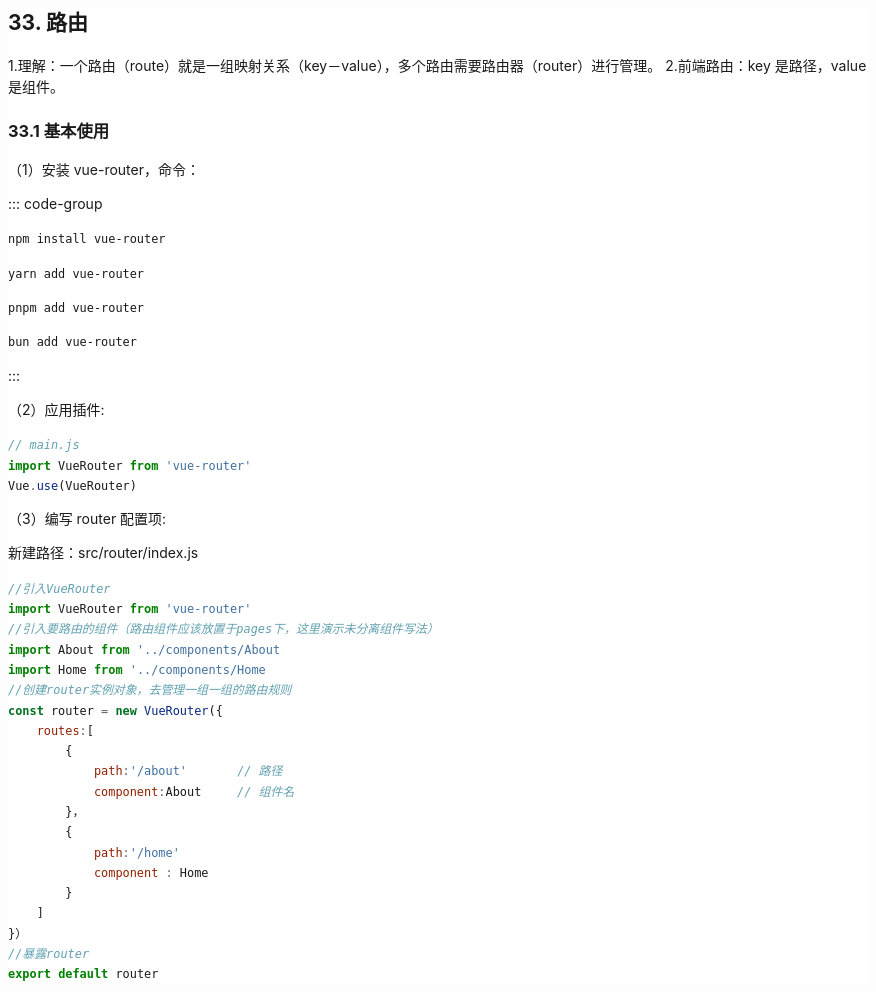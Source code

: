 ## 33. 路由

1.理解：一个路由（route）就是一组映射关系（key－value），多个路由需要路由器（router）进行管理。 2.前端路由：key 是路径，value 是组件。

### 33.1 基本使用

（1）安装 vue-router，命令：

::: code-group

```sh [npm]
npm install vue-router
```

```sh [yarn]
yarn add vue-router
```

```sh [pnpm]
pnpm add vue-router
```

```sh [bun]
bun add vue-router
```

:::

（2）应用插件:

```js
// main.js
import VueRouter from 'vue-router'
Vue.use(VueRouter)
```

（3）编写 router 配置项:

新建路径：src/router/index.js

```js
//引入VueRouter
import VueRouter from 'vue-router'
//引入要路由的组件（路由组件应该放置于pages下，这里演示未分离组件写法）
import About from '../components/About
import Home from '../components/Home
//创建router实例对象，去管理一组一组的路由规则
const router = new VueRouter({
	routes:[
		{
			path:'/about'		// 路径
			component:About     // 组件名
		}，
		{
			path:'/home'
			component : Home
		}
	]
}）
//暴露router
export default router
```
